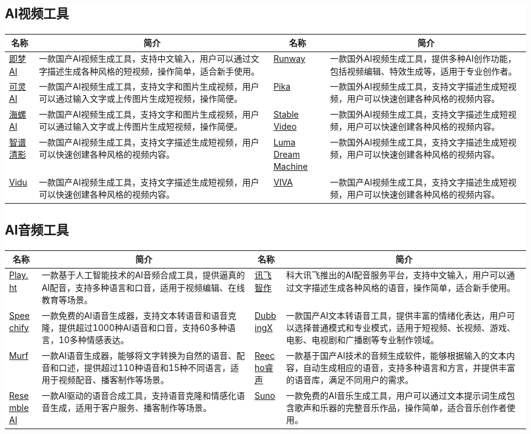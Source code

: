## AI视频工具

| 名称 | 简介 | 名称 | 简介 |
| --- | --- | --- | --- |
| [即梦AI](https://www.jimeng.ai/) | 一款国产AI视频生成工具，支持中文输入，用户可以通过文字描述生成各种风格的短视频，操作简单，适合新手使用。 | [Runway](https://runwayml.com/) | 一款国外AI视频生成工具，提供多种AI创作功能，包括视频编辑、特效生成等，适用于专业创作者。 |
| [可灵AI](https://www.keling.ai/) | 一款国产AI视频生成工具，支持文字和图片生成视频，用户可以通过输入文字或上传图片生成短视频，操作简便。 | [Pika](https://pika.ai/) | 一款国外AI视频生成工具，支持文字描述生成短视频，用户可以快速创建各种风格的视频内容。 |
| [海螺AI](https://www.hailuo.ai/) | 一款国产AI视频生成工具，支持文字和图片生成视频，用户可以通过输入文字或上传图片生成短视频，操作简便。 | [Stable Video](https://stability.ai/) | 一款国外AI视频生成工具，支持文字描述生成短视频，用户可以快速创建各种风格的视频内容。 |
| [智谱清影](https://www.zhipu.ai/) | 一款国产AI视频生成工具，支持文字描述生成短视频，用户可以快速创建各种风格的视频内容。 | [Luma Dream Machine](https://www.lumadream.ai/) | 一款国外AI视频生成工具，支持文字描述生成短视频，用户可以快速创建各种风格的视频内容。 |
| [Vidu](https://www.vidu.ai/) | 一款国产AI视频生成工具，支持文字描述生成短视频，用户可以快速创建各种风格的视频内容。 | [VIVA](https://www.viva.ai/) | 一款国产AI视频生成工具，支持文字描述生成短视频，用户可以快速创建各种风格的视频内容。 |

## AI音频工具

| 名称 | 简介 | 名称 | 简介 |
| --- | --- | --- | --- |
| [Play.ht](https://play.ht/) | 一款基于人工智能技术的AI音频合成工具，提供逼真的AI配音，支持多种语言和口音，适用于视频编辑、在线教育等场景。  | [讯飞智作](https://www.xfyun.cn/services/tts) | 科大讯飞推出的AI配音服务平台，支持中文输入，用户可以通过文字描述生成各种风格的语音，操作简单，适合新手使用。  |
| [Speechify](https://speechify.com/) | 一款免费的AI语音生成器，支持文本转语音和语音克隆，提供超过1000种AI语音和口音，支持60多种语言，10多种情感表达。  | [DubbingX](https://dubbingx.com/) | 一款国产AI文本转语音工具，提供丰富的情绪化表达，用户可以选择普通模式和专业模式，适用于短视频、长视频、游戏、电影、电视剧和广播剧等专业制作领域。  |
| [Murf](https://murf.ai/) | 一款AI语音生成器，能够将文字转换为自然的语音、配音和口述，提供超过110种语音和15种不同语言，适用于视频配音、播客制作等场景。  | [Reecho睿声](https://reecho.ai/) | 一款基于国产AI技术的音频生成软件，能够根据输入的文本内容，自动生成相应的语音，支持多种语言和方言，并提供丰富的语音库，满足不同用户的需求。  |
| [Resemble AI](https://www.resemble.ai/) | 一款AI驱动的语音合成工具，支持语音克隆和情感化语音生成，适用于客户服务、播客制作等场景。  | [Suno](https://suno.ai/) | 一款免费的AI音乐生成工具，用户可以通过文本提示词生成包含歌声和乐器的完整音乐作品，操作简单，适合音乐创作者使用。  |
